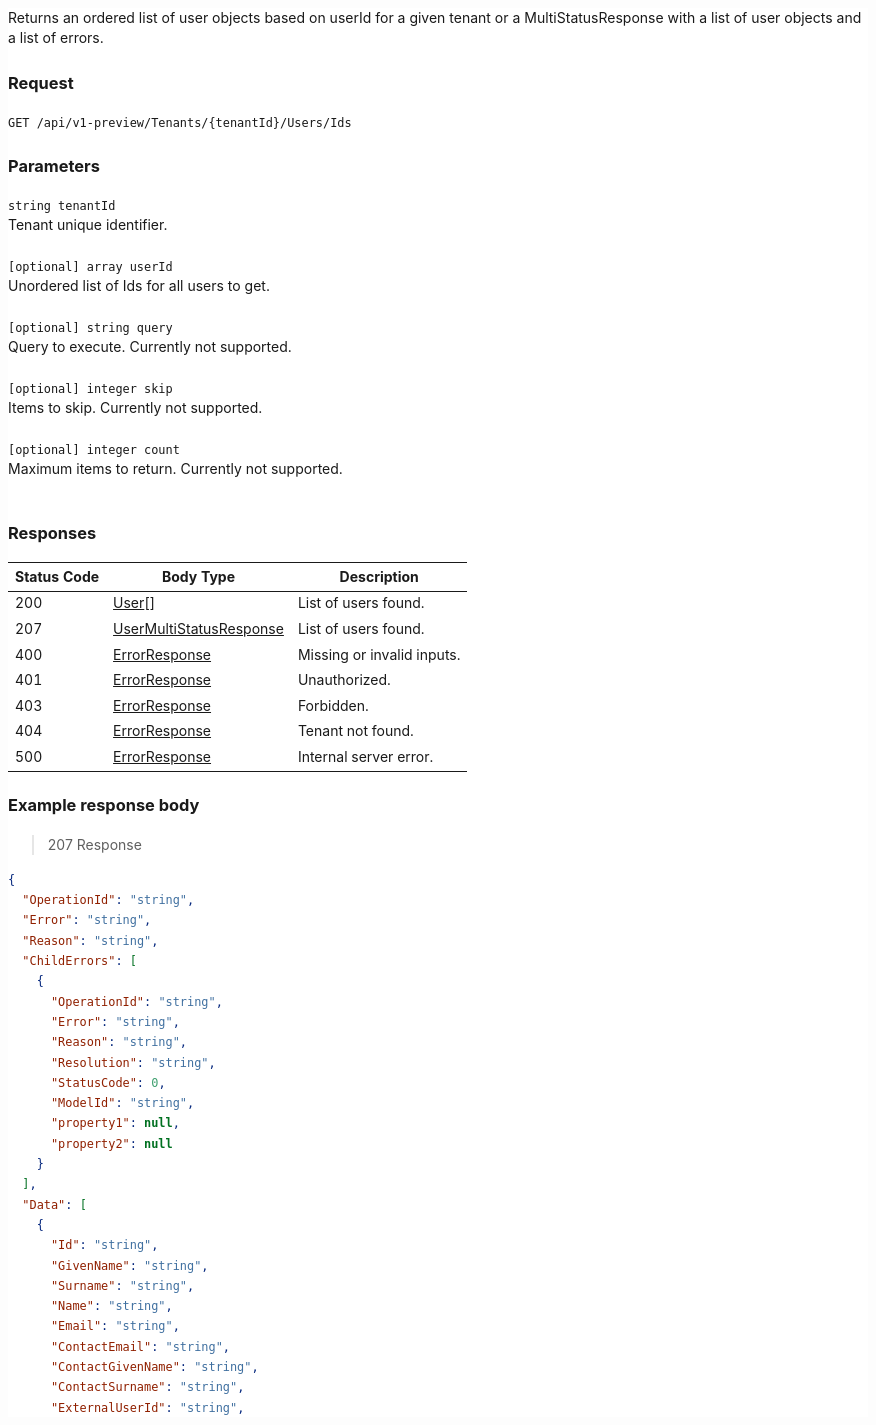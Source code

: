 <a id="opIdUsers_List V1 Preview Users By Ids"></a>

Returns an ordered list of user objects based on userId for a given tenant or a MultiStatusResponse with a list of user objects and a list of errors.

### Request
```text 
GET /api/v1-preview/Tenants/{tenantId}/Users/Ids
```

<h3 id="users_list-v1-preview-users-by-ids-parameters">Parameters</h3>

`string tenantId`<br/>Tenant unique identifier.<br/><br/>
`[optional] array userId`<br/>Unordered list of Ids for all users to get.<br/><br/>`[optional] string query`<br/>Query to execute. Currently not supported.<br/><br/>`[optional] integer skip`<br/>Items to skip. Currently not supported.<br/><br/>`[optional] integer count`<br/>Maximum items to return. Currently not supported.<br/><br/>

<h3 id="users_list-v1-preview-users-by-ids-responses">Responses</h3>

|Status Code|Body Type|Description|
|---|---|---|
|200|[User](#schemauser)[]|List of users found.|
|207|[UserMultiStatusResponse](#schemausermultistatusresponse)|List of users found.|
|400|[ErrorResponse](#schemaerrorresponse)|Missing or invalid inputs.|
|401|[ErrorResponse](#schemaerrorresponse)|Unauthorized.|
|403|[ErrorResponse](#schemaerrorresponse)|Forbidden.|
|404|[ErrorResponse](#schemaerrorresponse)|Tenant not found.|
|500|[ErrorResponse](#schemaerrorresponse)|Internal server error.|

### Example response body

> 207 Response

```json
{
  "OperationId": "string",
  "Error": "string",
  "Reason": "string",
  "ChildErrors": [
    {
      "OperationId": "string",
      "Error": "string",
      "Reason": "string",
      "Resolution": "string",
      "StatusCode": 0,
      "ModelId": "string",
      "property1": null,
      "property2": null
    }
  ],
  "Data": [
    {
      "Id": "string",
      "GivenName": "string",
      "Surname": "string",
      "Name": "string",
      "Email": "string",
      "ContactEmail": "string",
      "ContactGivenName": "string",
      "ContactSurname": "string",
      "ExternalUserId": "string",
```